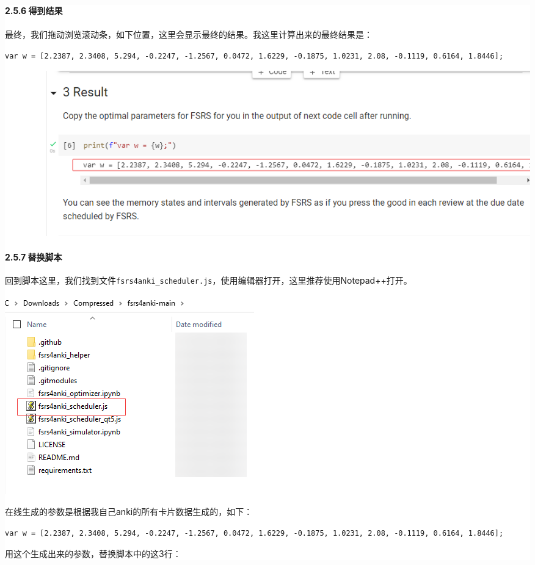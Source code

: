 #### 2.5.6 得到结果

最终，我们拖动浏览滚动条，如下位置，这里会显示最终的结果。我这里计算出来的最终结果是：

```shell
var w = [2.2387, 2.3408, 5.294, -0.2247, -1.2567, 0.0472, 1.6229, -0.1875, 1.0231, 2.08, -0.1119, 0.6164, 1.8446];
```



![5wS6V65aI7](/images/posts/5wS6V65aI7.png)

#### 2.5.7 替换脚本

回到脚本这里，我们找到文件`fsrs4anki_scheduler.js`，使用编辑器打开，这里推荐使用Notepad++打开。

![UTQ9DGXpdc](/images/posts/UTQ9DGXpdc.png)

在线生成的参数是根据我自己anki的所有卡片数据生成的，如下：

`var w = [2.2387, 2.3408, 5.294, -0.2247, -1.2567, 0.0472, 1.6229, -0.1875, 1.0231, 2.08, -0.1119, 0.6164, 1.8446];`

用这个生成出来的参数，替换脚本中的这3行：
